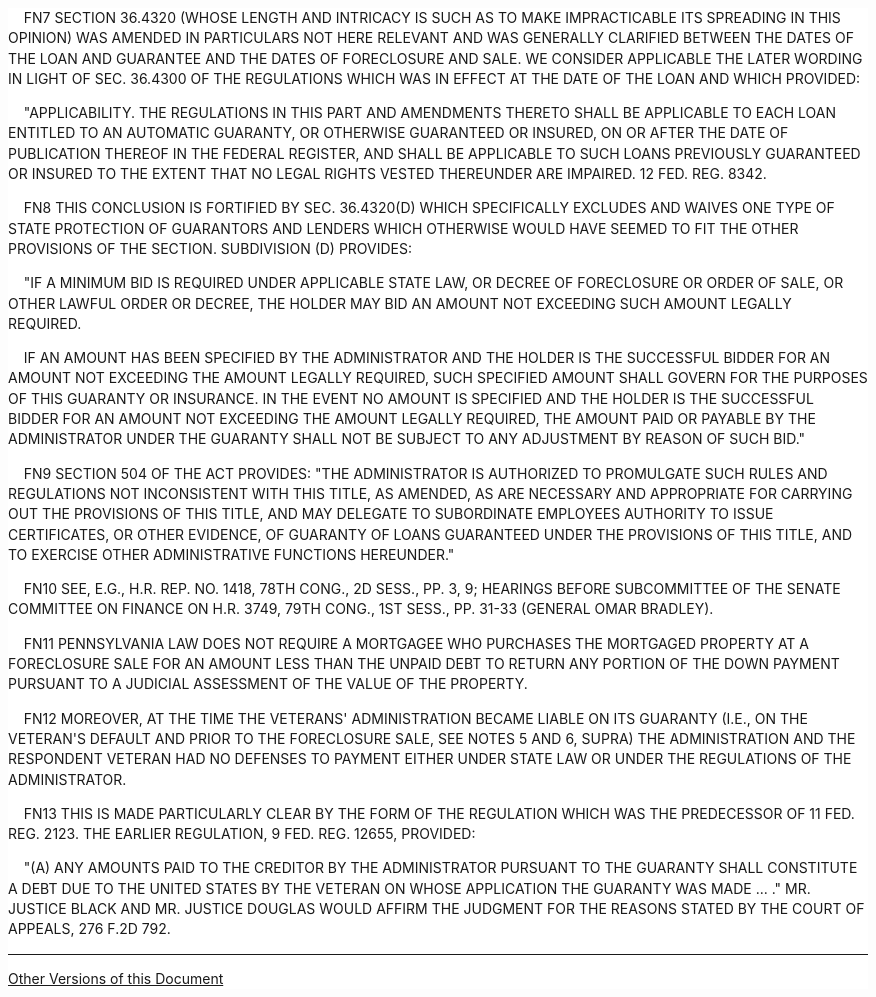     FN7 SECTION 36.4320 (WHOSE LENGTH AND INTRICACY IS SUCH AS TO MAKE IMPRACTICABLE ITS SPREADING IN THIS OPINION) WAS AMENDED IN PARTICULARS NOT HERE RELEVANT AND WAS GENERALLY CLARIFIED BETWEEN THE DATES OF THE LOAN AND GUARANTEE AND THE DATES OF FORECLOSURE AND SALE.  WE CONSIDER APPLICABLE THE LATER WORDING IN LIGHT OF SEC. 36.4300 OF THE REGULATIONS WHICH WAS IN EFFECT AT THE DATE OF THE LOAN AND WHICH PROVIDED:

    "APPLICABILITY.  THE REGULATIONS IN THIS PART AND AMENDMENTS THERETO SHALL BE APPLICABLE TO EACH LOAN ENTITLED TO AN AUTOMATIC GUARANTY, OR OTHERWISE GUARANTEED OR INSURED, ON OR AFTER THE DATE OF PUBLICATION THEREOF IN THE FEDERAL REGISTER, AND SHALL BE APPLICABLE TO SUCH LOANS PREVIOUSLY GUARANTEED OR INSURED TO THE EXTENT THAT NO LEGAL RIGHTS VESTED THEREUNDER ARE IMPAIRED.  12 FED. REG. 8342.

    FN8  THIS CONCLUSION IS FORTIFIED BY SEC. 36.4320(D) WHICH SPECIFICALLY EXCLUDES AND WAIVES ONE TYPE OF STATE PROTECTION OF GUARANTORS AND LENDERS WHICH OTHERWISE WOULD HAVE SEEMED TO FIT THE OTHER PROVISIONS OF THE SECTION.  SUBDIVISION (D) PROVIDES:

    "IF A MINIMUM BID IS REQUIRED UNDER APPLICABLE STATE LAW, OR DECREE OF FORECLOSURE OR ORDER OF SALE, OR OTHER LAWFUL ORDER OR DECREE, THE HOLDER MAY BID AN AMOUNT NOT EXCEEDING SUCH AMOUNT LEGALLY REQUIRED.

    IF AN AMOUNT HAS BEEN SPECIFIED BY THE ADMINISTRATOR AND THE HOLDER IS THE SUCCESSFUL BIDDER FOR AN AMOUNT NOT EXCEEDING THE AMOUNT LEGALLY REQUIRED, SUCH SPECIFIED AMOUNT SHALL GOVERN FOR THE PURPOSES OF THIS GUARANTY OR INSURANCE.  IN THE EVENT NO AMOUNT IS SPECIFIED AND THE HOLDER IS THE SUCCESSFUL BIDDER FOR AN AMOUNT NOT EXCEEDING THE AMOUNT LEGALLY REQUIRED, THE AMOUNT PAID OR PAYABLE BY THE ADMINISTRATOR UNDER THE GUARANTY SHALL NOT BE SUBJECT TO ANY ADJUSTMENT BY REASON OF SUCH BID."

    FN9  SECTION 504 OF THE ACT PROVIDES:  "THE ADMINISTRATOR IS AUTHORIZED TO PROMULGATE SUCH RULES AND REGULATIONS NOT INCONSISTENT WITH THIS TITLE, AS AMENDED, AS ARE NECESSARY AND APPROPRIATE FOR CARRYING OUT THE PROVISIONS OF THIS TITLE, AND MAY DELEGATE TO SUBORDINATE EMPLOYEES AUTHORITY TO ISSUE CERTIFICATES, OR OTHER EVIDENCE, OF GUARANTY OF LOANS GUARANTEED UNDER THE PROVISIONS OF THIS TITLE, AND TO EXERCISE OTHER ADMINISTRATIVE FUNCTIONS HEREUNDER."

    FN10  SEE, E.G., H.R. REP. NO. 1418, 78TH CONG., 2D SESS., PP. 3, 9; HEARINGS BEFORE SUBCOMMITTEE OF THE SENATE COMMITTEE ON FINANCE ON H.R. 3749, 79TH CONG., 1ST SESS., PP.  31-33 (GENERAL OMAR BRADLEY).

    FN11  PENNSYLVANIA LAW DOES NOT REQUIRE A MORTGAGEE WHO PURCHASES THE MORTGAGED PROPERTY AT A FORECLOSURE SALE FOR AN AMOUNT LESS THAN THE UNPAID DEBT TO RETURN ANY PORTION OF THE DOWN PAYMENT PURSUANT TO A JUDICIAL ASSESSMENT OF THE VALUE OF THE PROPERTY.

    FN12  MOREOVER, AT THE TIME THE VETERANS' ADMINISTRATION BECAME LIABLE ON ITS GUARANTY (I.E., ON THE VETERAN'S DEFAULT AND PRIOR TO THE FORECLOSURE SALE, SEE NOTES 5 AND 6, SUPRA) THE ADMINISTRATION AND THE RESPONDENT VETERAN HAD NO DEFENSES TO PAYMENT EITHER UNDER STATE LAW OR UNDER THE REGULATIONS OF THE ADMINISTRATOR.

    FN13  THIS IS MADE PARTICULARLY CLEAR BY THE FORM OF THE REGULATION WHICH WAS THE PREDECESSOR OF 11 FED. REG. 2123.  THE EARLIER REGULATION, 9 FED. REG. 12655, PROVIDED:

    "(A)  ANY AMOUNTS PAID TO THE CREDITOR BY THE ADMINISTRATOR PURSUANT TO THE GUARANTY SHALL CONSTITUTE A DEBT DUE TO THE UNITED STATES BY THE VETERAN ON WHOSE APPLICATION THE GUARANTY WAS MADE  ...  ."    MR. JUSTICE BLACK AND MR. JUSTICE DOUGLAS WOULD AFFIRM THE JUDGMENT FOR THE REASONS STATED BY THE COURT OF APPEALS, 276 F.2D 792.

----------

[Other Versions of this Document](https://publicdocs.github.io/go/links?ns=uslm-x&ref=%2Fus%2Fcourts%2Fscotus%2FusReporter%2F367%2F374)
